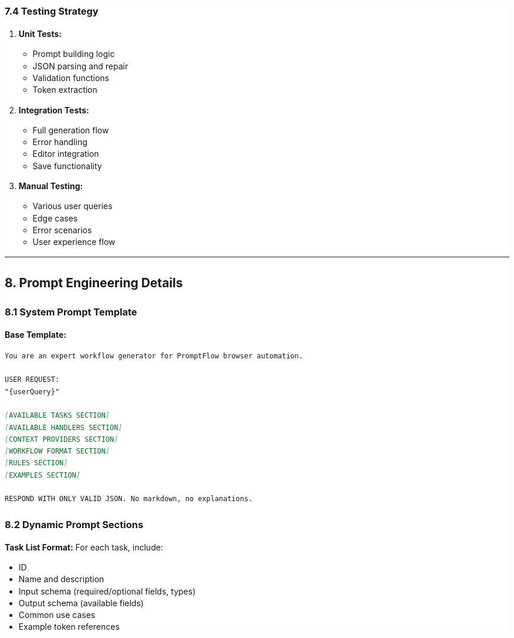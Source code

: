 ### 7.4 Testing Strategy

1. **Unit Tests:**
   - Prompt building logic
   - JSON parsing and repair
   - Validation functions
   - Token extraction

2. **Integration Tests:**
   - Full generation flow
   - Error handling
   - Editor integration
   - Save functionality

3. **Manual Testing:**
   - Various user queries
   - Edge cases
   - Error scenarios
   - User experience flow

---

## 8. Prompt Engineering Details

### 8.1 System Prompt Template

**Base Template:**
```markdown
You are an expert workflow generator for PromptFlow browser automation.

USER REQUEST:
"{userQuery}"

[AVAILABLE TASKS SECTION]
[AVAILABLE HANDLERS SECTION]
[CONTEXT PROVIDERS SECTION]
[WORKFLOW FORMAT SECTION]
[RULES SECTION]
[EXAMPLES SECTION]

RESPOND WITH ONLY VALID JSON. No markdown, no explanations.
```

### 8.2 Dynamic Prompt Sections

**Task List Format:**
For each task, include:
- ID
- Name and description
- Input schema (required/optional fields, types)
- Output schema (available fields)
- Common use cases
- Example token references
